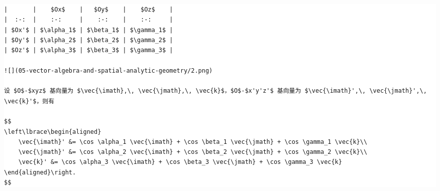     |       |    $Ox$    |   $Oy$    |    $Oz$    |
    |  :-:  |    :-:     |    :-:    |    :-:     |
    | $Ox'$ | $\alpha_1$ | $\beta_1$ | $\gamma_1$ |
    | $Oy'$ | $\alpha_2$ | $\beta_2$ | $\gamma_2$ |
    | $Oz'$ | $\alpha_3$ | $\beta_3$ | $\gamma_3$ |

    ![](05-vector-algebra-and-spatial-analytic-geometry/2.png)

    设 $O$-$xyz$ 基向量为 $\vec{\imath},\, \vec{\jmath},\, \vec{k}$，$O$-$x'y'z'$ 基向量为 $\vec{\imath}',\, \vec{\jmath}',\, \vec{k}'$，则有

    $$
    \left\lbrace\begin{aligned}
        \vec{\imath}' &= \cos \alpha_1 \vec{\imath} + \cos \beta_1 \vec{\jmath} + \cos \gamma_1 \vec{k}\\
        \vec{\jmath}' &= \cos \alpha_2 \vec{\imath} + \cos \beta_2 \vec{\jmath} + \cos \gamma_2 \vec{k}\\
        \vec{k}' &= \cos \alpha_3 \vec{\imath} + \cos \beta_3 \vec{\jmath} + \cos \gamma_3 \vec{k}
    \end{aligned}\right.
    $$
